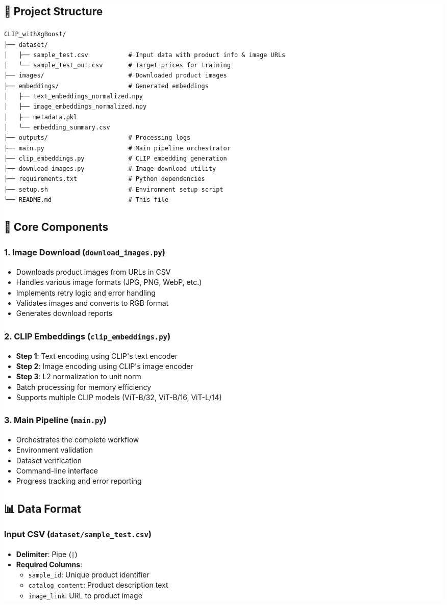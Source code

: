## 📁 Project Structure

```
CLIP_withXgBoost/
├── dataset/
│   ├── sample_test.csv           # Input data with product info & image URLs
│   └── sample_test_out.csv       # Target prices for training
├── images/                       # Downloaded product images
├── embeddings/                   # Generated embeddings
│   ├── text_embeddings_normalized.npy
│   ├── image_embeddings_normalized.npy
│   ├── metadata.pkl
│   └── embedding_summary.csv
├── outputs/                      # Processing logs
├── main.py                       # Main pipeline orchestrator
├── clip_embeddings.py            # CLIP embedding generation
├── download_images.py            # Image download utility
├── requirements.txt              # Python dependencies
├── setup.sh                      # Environment setup script
└── README.md                     # This file
```

## 🔧 Core Components

### 1. Image Download (`download_images.py`)
- Downloads product images from URLs in CSV
- Handles various image formats (JPG, PNG, WebP, etc.)
- Implements retry logic and error handling
- Validates images and converts to RGB format
- Generates download reports

### 2. CLIP Embeddings (`clip_embeddings.py`)
- **Step 1**: Text encoding using CLIP's text encoder
- **Step 2**: Image encoding using CLIP's image encoder  
- **Step 3**: L2 normalization to unit norm
- Batch processing for memory efficiency
- Supports multiple CLIP models (ViT-B/32, ViT-B/16, ViT-L/14)

### 3. Main Pipeline (`main.py`)
- Orchestrates the complete workflow
- Environment validation
- Dataset verification
- Command-line interface
- Progress tracking and error reporting

## 📊 Data Format

### Input CSV (`dataset/sample_test.csv`)
- **Delimiter**: Pipe (`|`)
- **Required Columns**:
  - `sample_id`: Unique product identifier
  - `catalog_content`: Product description text
  - `image_link`: URL to product image
